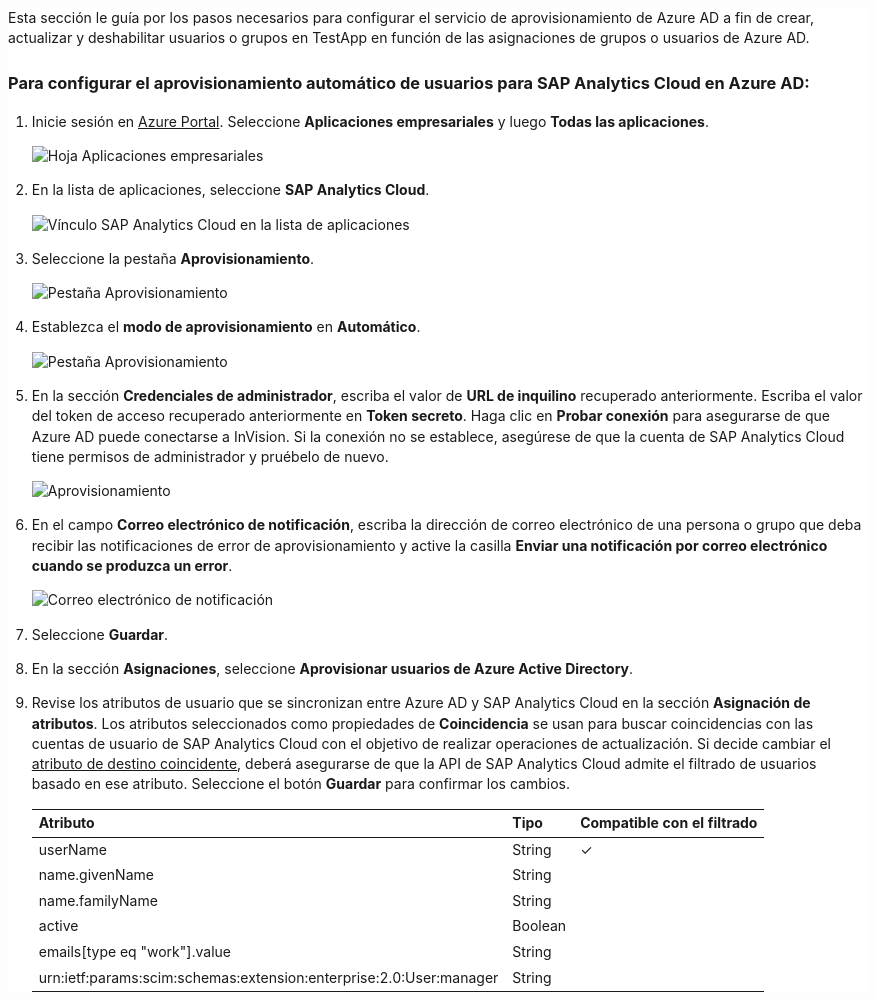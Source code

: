 Esta sección le guía por los pasos necesarios para configurar el servicio de aprovisionamiento de Azure AD a fin de crear, actualizar y deshabilitar usuarios o grupos en TestApp en función de las asignaciones de grupos o usuarios de Azure AD.

### <a name="to-configure-automatic-user-provisioning-for-sap-analytics-cloud-in-azure-ad"></a>Para configurar el aprovisionamiento automático de usuarios para SAP Analytics Cloud en Azure AD:

1. Inicie sesión en [Azure Portal](https://portal.azure.com). Seleccione **Aplicaciones empresariales** y luego **Todas las aplicaciones**.

    ![Hoja Aplicaciones empresariales](common/enterprise-applications.png)

2. En la lista de aplicaciones, seleccione **SAP Analytics Cloud**.

    ![Vínculo SAP Analytics Cloud en la lista de aplicaciones](common/all-applications.png)

3. Seleccione la pestaña **Aprovisionamiento**.

    ![Pestaña Aprovisionamiento](common/provisioning.png)

4. Establezca el **modo de aprovisionamiento** en **Automático**.

    ![Pestaña Aprovisionamiento](common/provisioning-automatic.png)

5. En la sección **Credenciales de administrador**, escriba el valor de **URL de inquilino** recuperado anteriormente. Escriba el valor del token de acceso recuperado anteriormente en **Token secreto**. Haga clic en **Probar conexión** para asegurarse de que Azure AD puede conectarse a InVision. Si la conexión no se establece, asegúrese de que la cuenta de SAP Analytics Cloud tiene permisos de administrador y pruébelo de nuevo.

    ![Aprovisionamiento](./media/sap-analytics-cloud-provisioning-tutorial/provisioning.png)

6. En el campo **Correo electrónico de notificación**, escriba la dirección de correo electrónico de una persona o grupo que deba recibir las notificaciones de error de aprovisionamiento y active la casilla **Enviar una notificación por correo electrónico cuando se produzca un error**.

    ![Correo electrónico de notificación](common/provisioning-notification-email.png)

7. Seleccione **Guardar**.

8. En la sección **Asignaciones**, seleccione **Aprovisionar usuarios de Azure Active Directory**.

9. Revise los atributos de usuario que se sincronizan entre Azure AD y SAP Analytics Cloud en la sección **Asignación de atributos**. Los atributos seleccionados como propiedades de **Coincidencia** se usan para buscar coincidencias con las cuentas de usuario de SAP Analytics Cloud con el objetivo de realizar operaciones de actualización. Si decide cambiar el [atributo de destino coincidente](https://docs.microsoft.com/azure/active-directory/manage-apps/customize-application-attributes), deberá asegurarse de que la API de SAP Analytics Cloud admite el filtrado de usuarios basado en ese atributo. Seleccione el botón **Guardar** para confirmar los cambios.

   |Atributo|Tipo|Compatible con el filtrado|
   |---|---|---|
   |userName|String|&check;|
   |name.givenName|String|
   |name.familyName|String|
   |active|Boolean|
   |emails[type eq "work"].value|String|
   |urn:ietf:params:scim:schemas:extension:enterprise:2.0:User:manager|String|
